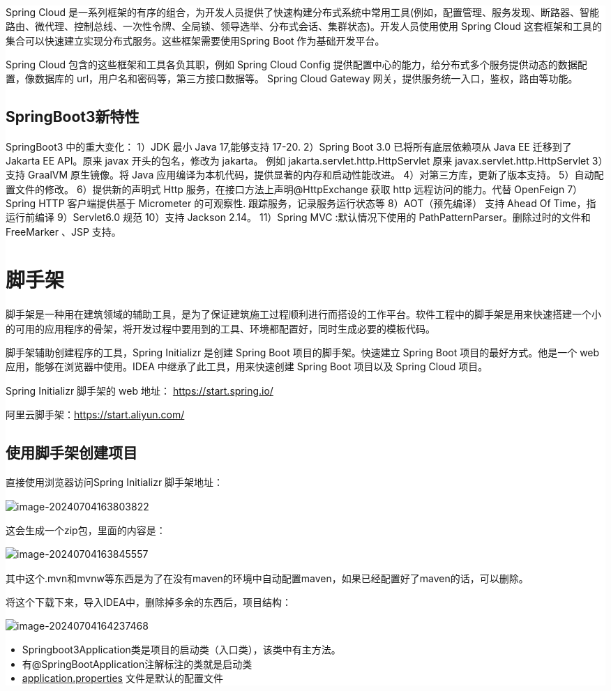 Spring Cloud 是一系列框架的有序的组合，为开发人员提供了快速构建分布式系统中常用工具(例如，配置管理、服务发现、断路器、智能路由、微代理、控制总线、一次性令牌、全局锁、领导选举、分布式会话、集群状态)。开发人员使用使用 Spring Cloud 这套框架和工具的集合可以快速建立实现分布式服务。这些框架需要使用Spring Boot 作为基础开发平台。

Spring Cloud 包含的这些框架和工具各负其职，例如 Spring Cloud Config 提供配置中心的能力，给分布式多个服务提供动态的数据配置，像数据库的 url，用户名和密码等，第三方接口数据等。 Spring Cloud Gateway 网关，提供服务统一入口，鉴权，路由等功能。

## SpringBoot3新特性

SpringBoot3 中的重大变化：
1）JDK 最小 Java 17,能够支持 17-20.
2）Spring Boot 3.0 已将所有底层依赖项从 Java EE 迁移到了 Jakarta EE API。原来 javax 开头的包名，修改为 jakarta。 例如 jakarta.servlet.http.HttpServlet 原来 javax.servlet.http.HttpServlet
3）支持 GraalVM 原生镜像。将 Java 应用编译为本机代码，提供显著的内存和启动性能改进。
4）对第三方库，更新了版本支持。
5）自动配置文件的修改。
6）提供新的声明式 Http 服务，在接口方法上声明@HttpExchange 获取 http 远程访问的能力。代替 OpenFeign
7）Spring HTTP 客户端提供基于 Micrometer 的可观察性. 跟踪服务，记录服务运行状态等
8）AOT（预先编译） 支持 Ahead Of Time，指运行前编译
9）Servlet6.0 规范
10）支持 Jackson 2.14。
11）Spring MVC :默认情况下使用的 PathPatternParser。删除过时的文件和 FreeMarker 、JSP 支持。

# 脚手架

脚手架是一种用在建筑领域的辅助工具，是为了保证建筑施工过程顺利进行而搭设的工作平台。软件工程中的脚手架是用来快速搭建一个小的可用的应用程序的骨架，将开发过程中要用到的工具、环境都配置好，同时生成必要的模板代码。

脚手架辅助创建程序的工具，Spring Initializr 是创建 Spring Boot 项目的脚手架。快速建立 Spring Boot 项目的最好方式。他是一个 web 应用，能够在浏览器中使用。IDEA 中继承了此工具，用来快速创建 Spring Boot 项目以及 Spring Cloud 项目。

Spring Initializr 脚手架的 web 地址： https://start.spring.io/

阿里云脚手架：https://start.aliyun.com/

## 使用脚手架创建项目

直接使用浏览器访问Spring Initializr 脚手架地址：

![image-20240704163803822](https://gitee.com/LowProfile666/image-bed/raw/master/img/202407041638901.png)

这会生成一个zip包，里面的内容是：

![image-20240704163845557](https://gitee.com/LowProfile666/image-bed/raw/master/img/202407041638635.png)

其中这个.mvn和mvnw等东西是为了在没有maven的环境中自动配置maven，如果已经配置好了maven的话，可以删除。

将这个下载下来，导入IDEA中，删除掉多余的东西后，项目结构：

![image-20240704164237468](https://gitee.com/LowProfile666/image-bed/raw/master/img/202407041642524.png)

+ Springboot3Application类是项目的启动类（入口类），该类中有主方法。
+ 有@SpringBootApplication注解标注的类就是启动类
+  [application.properties](..\..\..\MyCode\SpringBoot\springboot3\springboot3\src\main\resources\application.properties) 文件是默认的配置文件
